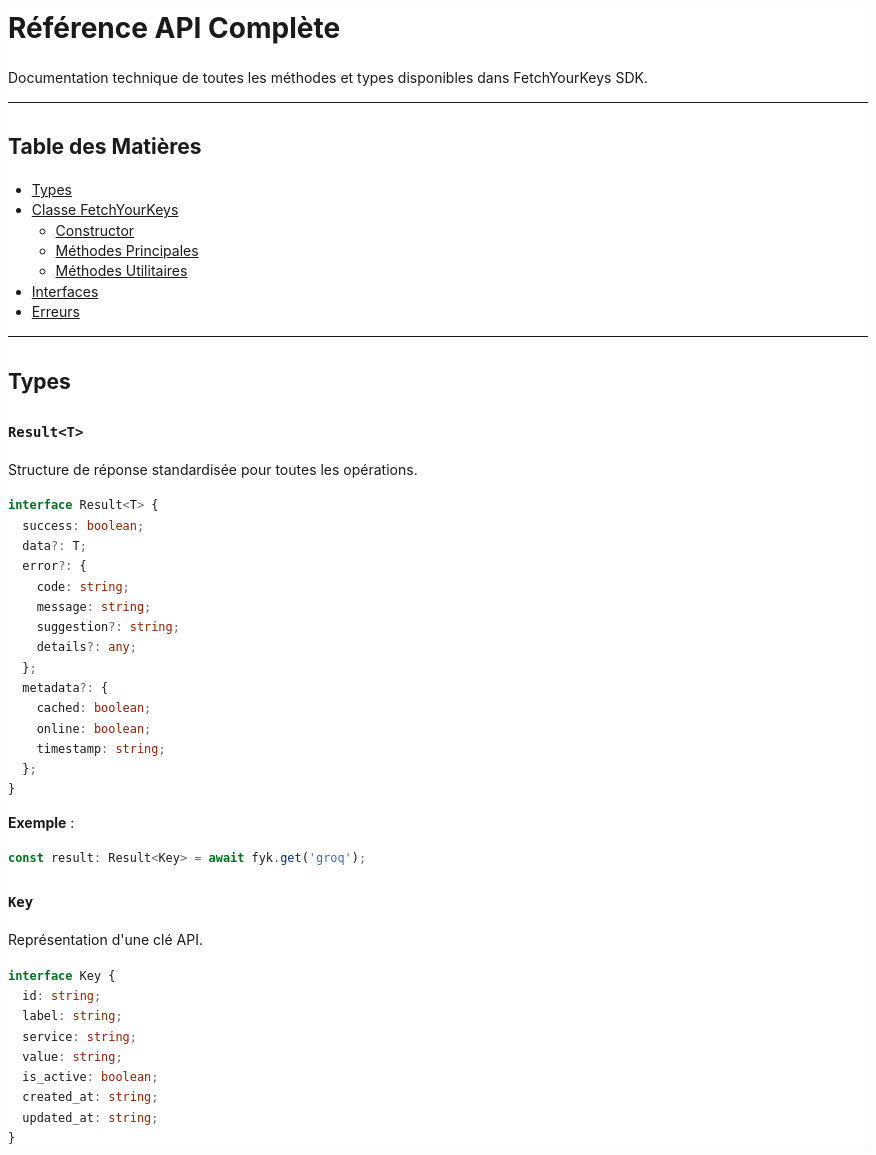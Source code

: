 # Référence API Complète

Documentation technique de toutes les méthodes et types disponibles dans FetchYourKeys SDK.

---

## Table des Matières

- [Types](#types)
- [Classe FetchYourKeys](#classe-fetchyourkeys)
  - [Constructor](#constructor)
  - [Méthodes Principales](#méthodes-principales)
  - [Méthodes Utilitaires](#méthodes-utilitaires)
- [Interfaces](#interfaces)
- [Erreurs](#erreurs)

---

## Types

### `Result<T>`

Structure de réponse standardisée pour toutes les opérations.

```typescript
interface Result<T> {
  success: boolean;
  data?: T;
  error?: {
    code: string;
    message: string;
    suggestion?: string;
    details?: any;
  };
  metadata?: {
    cached: boolean;
    online: boolean;
    timestamp: string;
  };
}
```

**Exemple** :

```typescript
const result: Result<Key> = await fyk.get('groq');
```

### `Key`

Représentation d'une clé API.

```typescript
interface Key {
  id: string;
  label: string;
  service: string;
  value: string;
  is_active: boolean;
  created_at: string;
  updated_at: string;
}
```
